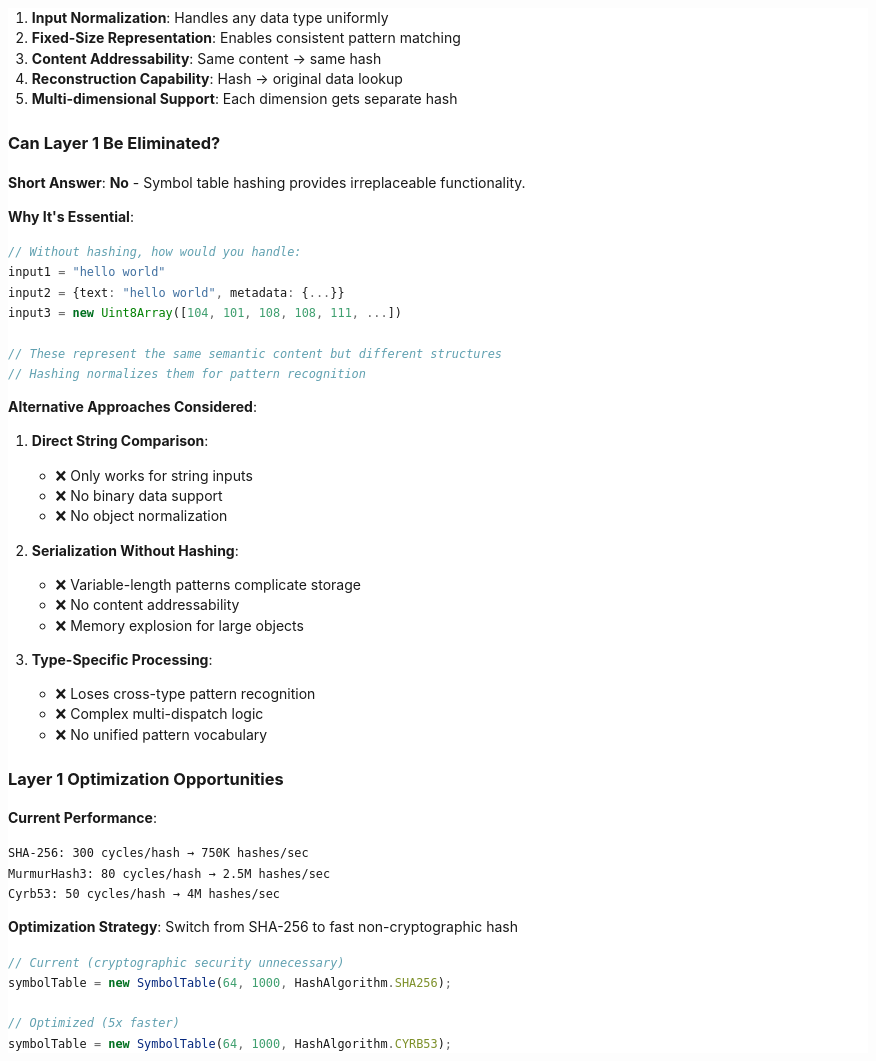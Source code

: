 1. **Input Normalization**: Handles any data type uniformly
2. **Fixed-Size Representation**: Enables consistent pattern matching
3. **Content Addressability**: Same content → same hash
4. **Reconstruction Capability**: Hash → original data lookup
5. **Multi-dimensional Support**: Each dimension gets separate hash

### Can Layer 1 Be Eliminated?

**Short Answer**: **No** - Symbol table hashing provides irreplaceable functionality.

**Why It's Essential**:

```typescript
// Without hashing, how would you handle:
input1 = "hello world"
input2 = {text: "hello world", metadata: {...}}
input3 = new Uint8Array([104, 101, 108, 108, 111, ...])

// These represent the same semantic content but different structures
// Hashing normalizes them for pattern recognition
```

**Alternative Approaches Considered**:

1. **Direct String Comparison**:

   - ❌ Only works for string inputs
   - ❌ No binary data support
   - ❌ No object normalization

2. **Serialization Without Hashing**:

   - ❌ Variable-length patterns complicate storage
   - ❌ No content addressability
   - ❌ Memory explosion for large objects

3. **Type-Specific Processing**:
   - ❌ Loses cross-type pattern recognition
   - ❌ Complex multi-dispatch logic
   - ❌ No unified pattern vocabulary

### Layer 1 Optimization Opportunities

**Current Performance**:

```
SHA-256: 300 cycles/hash → 750K hashes/sec
MurmurHash3: 80 cycles/hash → 2.5M hashes/sec
Cyrb53: 50 cycles/hash → 4M hashes/sec
```

**Optimization Strategy**: Switch from SHA-256 to fast non-cryptographic hash

```typescript
// Current (cryptographic security unnecessary)
symbolTable = new SymbolTable(64, 1000, HashAlgorithm.SHA256);

// Optimized (5x faster)
symbolTable = new SymbolTable(64, 1000, HashAlgorithm.CYRB53);
```
